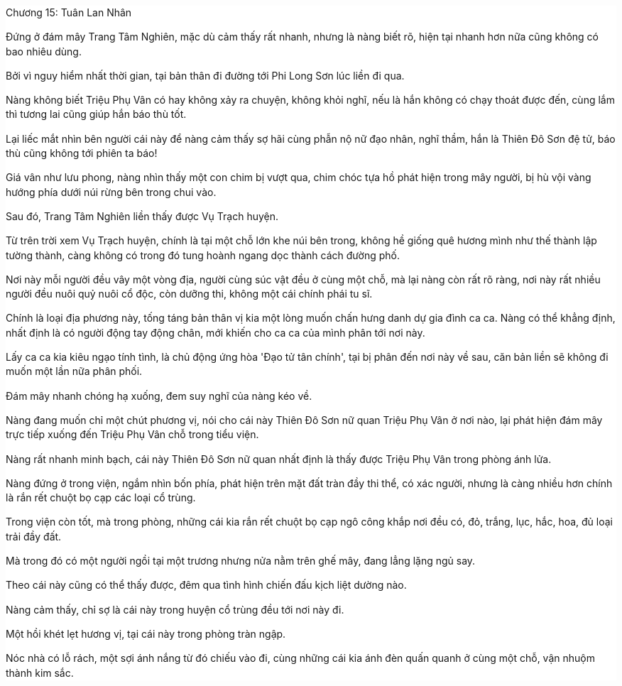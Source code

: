




Chương 15: Tuân Lan Nhân


Đứng ở đám mây Trang Tâm Nghiên, mặc dù cảm thấy rất nhanh, nhưng là nàng biết rõ, hiện tại nhanh hơn nữa cũng không có bao nhiêu dùng.

Bởi vì nguy hiểm nhất thời gian, tại bản thân đi đường tới Phi Long Sơn lúc liền đi qua.

Nàng không biết Triệu Phụ Vân có hay không xảy ra chuyện, không khỏi nghĩ, nếu là hắn không có chạy thoát được đến, cùng lắm thì tương lai cũng giúp hắn báo thù tốt.

Lại liếc mắt nhìn bên người cái này để nàng cảm thấy sợ hãi cùng phẫn nộ nữ đạo nhân, nghĩ thầm, hắn là Thiên Đô Sơn đệ tử, báo thù cũng không tới phiên ta báo!

Giá vân như lưu phong, nàng nhìn thấy một con chim bị vượt qua, chim chóc tựa hồ phát hiện trong mây người, bị hù vội vàng hướng phía dưới núi rừng bên trong chui vào.

Sau đó, Trang Tâm Nghiên liền thấy được Vụ Trạch huyện.

Từ trên trời xem Vụ Trạch huyện, chính là tại một chỗ lớn khe núi bên trong, không hề giống quê hương mình như thế thành lập tường thành, càng không có trong đó tung hoành ngang dọc thành cách đường phố.

Nơi này mỗi người đều vây một vòng địa, người cùng súc vật đều ở cùng một chỗ, mà lại nàng còn rất rõ ràng, nơi này rất nhiều người đều nuôi quỷ nuôi cổ độc, còn dưỡng thi, không một cái chính phái tu sĩ.

Chính là loại địa phương này, tống táng bản thân vị kia một lòng muốn chấn hưng danh dự gia đình ca ca. Nàng có thể khẳng định, nhất định là có người động tay động chân, mới khiến cho ca ca của mình phân tới nơi này.

Lấy ca ca kia kiêu ngạo tính tình, là chủ động ứng hòa 'Đạo tử tân chính', tại bị phân đến nơi này về sau, căn bản liền sẽ không đi muốn một lần nữa phân phối.

Đám mây nhanh chóng hạ xuống, đem suy nghĩ của nàng kéo về.

Nàng đang muốn chỉ một chút phương vị, nói cho cái này Thiên Đô Sơn nữ quan Triệu Phụ Vân ở nơi nào, lại phát hiện đám mây trực tiếp xuống đến Triệu Phụ Vân chỗ trong tiểu viện.

Nàng rất nhanh minh bạch, cái này Thiên Đô Sơn nữ quan nhất định là thấy được Triệu Phụ Vân trong phòng ánh lửa.

Nàng đứng ở trong viện, ngắm nhìn bốn phía, phát hiện trên mặt đất tràn đầy thi thể, có xác người, nhưng là càng nhiều hơn chính là rắn rết chuột bọ cạp các loại cổ trùng.

Trong viện còn tốt, mà trong phòng, những cái kia rắn rết chuột bọ cạp ngô công khắp nơi đều có, đỏ, trắng, lục, hắc, hoa, đủ loại trải đầy đất.

Mà trong đó có một người ngồi tại một trương nhưng nửa nằm trên ghế mây, đang lẳng lặng ngủ say.

Theo cái này cũng có thể thấy được, đêm qua tình hình chiến đấu kịch liệt dường nào.

Nàng cảm thấy, chỉ sợ là cái này trong huyện cổ trùng đều tới nơi này đi.

Một hồi khét lẹt hương vị, tại cái này trong phòng tràn ngập.

Nóc nhà có lỗ rách, một sợi ánh nắng từ đó chiếu vào đi, cùng những cái kia ánh đèn quấn quanh ở cùng một chỗ, vận nhuộm thành kim sắc.
